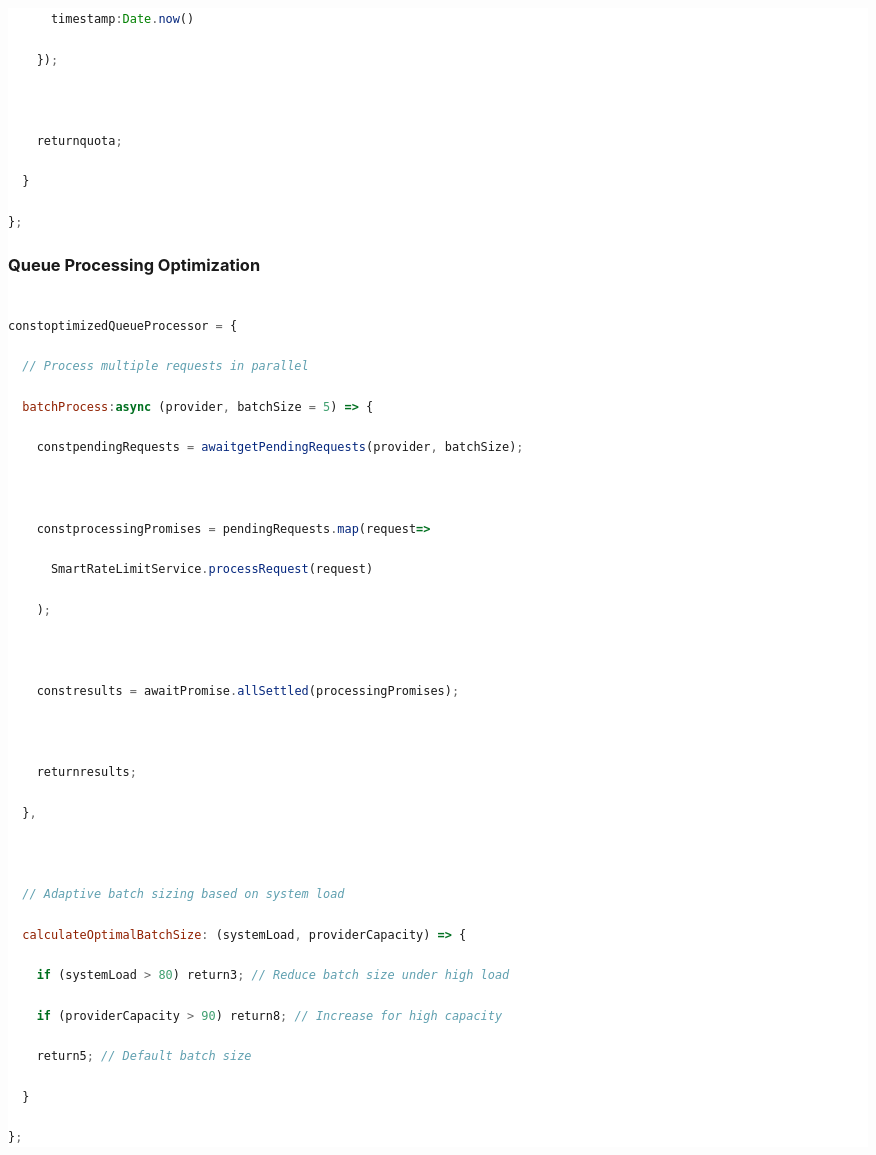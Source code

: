```jsx
      timestamp:Date.now()

    });

  

    returnquota;

  }

};

```

### Queue Processing Optimization

```jsx

constoptimizedQueueProcessor = {

  // Process multiple requests in parallel

  batchProcess:async (provider, batchSize = 5) => {

    constpendingRequests = awaitgetPendingRequests(provider, batchSize);

  

    constprocessingPromises = pendingRequests.map(request=>

      SmartRateLimitService.processRequest(request)

    );

  

    constresults = awaitPromise.allSettled(processingPromises);

  

    returnresults;

  },

  

  // Adaptive batch sizing based on system load

  calculateOptimalBatchSize: (systemLoad, providerCapacity) => {

    if (systemLoad > 80) return3; // Reduce batch size under high load

    if (providerCapacity > 90) return8; // Increase for high capacity

    return5; // Default batch size

  }

};

```
